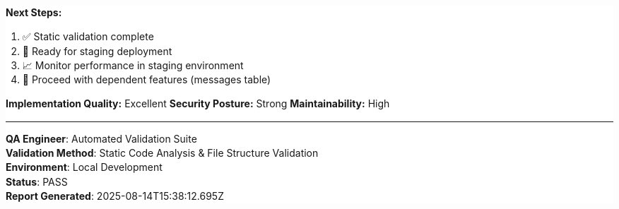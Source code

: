 **Next Steps:**
1. ✅ Static validation complete
2. 🚀 Ready for staging deployment  
3. 📈 Monitor performance in staging environment
4. 🔄 Proceed with dependent features (messages table)

**Implementation Quality:** Excellent
**Security Posture:** Strong
**Maintainability:** High


---

**QA Engineer**: Automated Validation Suite  
**Validation Method**: Static Code Analysis & File Structure Validation  
**Environment**: Local Development  
**Status**: PASS  
**Report Generated**: 2025-08-14T15:38:12.695Z
